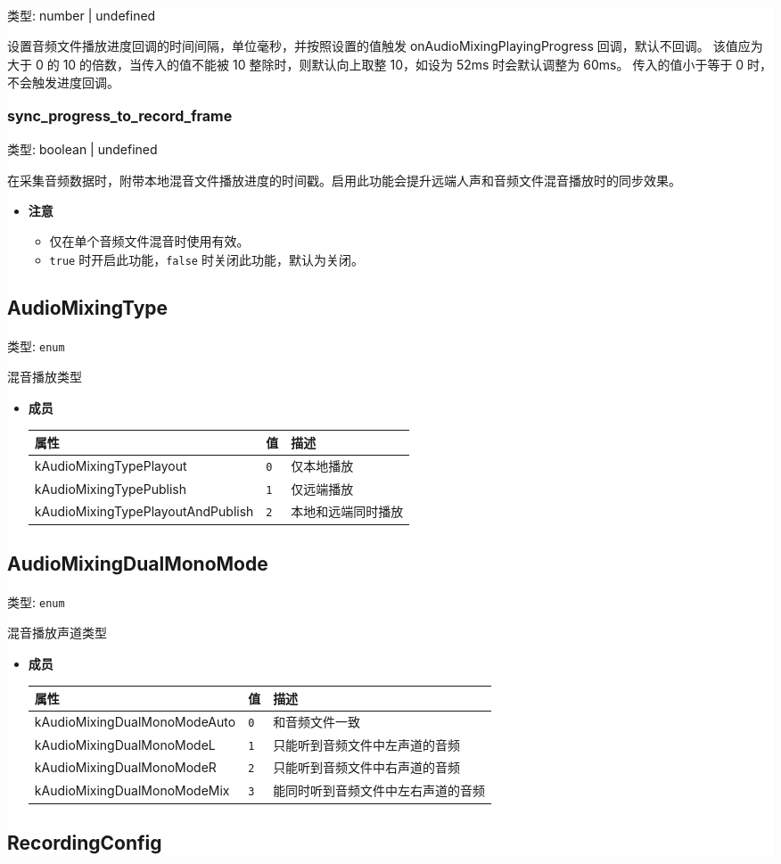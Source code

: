 类型: number | undefined

设置音频文件播放进度回调的时间间隔，单位毫秒，并按照设置的值触发 onAudioMixingPlayingProgress 回调，默认不回调。
该值应为大于 0 的 10 的倍数，当传入的值不能被 10 整除时，则默认向上取整 10，如设为 52ms 时会默认调整为 60ms。
传入的值小于等于 0 时，不会触发进度回调。

<p style="font-size: 16px;font-weight: bolder;"> sync_progress_to_record_frame <span id="audiomixingconfig-sync_progress_to_record_frame"></span></p> 

类型: boolean | undefined

在采集音频数据时，附带本地混音文件播放进度的时间戳。启用此功能会提升远端人声和音频文件混音播放时的同步效果。

- **注意**

  + 仅在单个音频文件混音时使用有效。
  + `true` 时开启此功能，`false` 时关闭此功能，默认为关闭。


## AudioMixingType <span id="audiomixingtype"></span>

类型: `enum`

混音播放类型

- **成员**

  | 属性 | 值 | 描述 |
  | :-- | :-- | :-- |
  | kAudioMixingTypePlayout | `0` | 仅本地播放 |
  | kAudioMixingTypePublish | `1` | 仅远端播放 |
  | kAudioMixingTypePlayoutAndPublish | `2` | 本地和远端同时播放 |


## AudioMixingDualMonoMode <span id="audiomixingdualmonomode"></span>

类型: `enum`

混音播放声道类型

- **成员**

  | 属性 | 值 | 描述 |
  | :-- | :-- | :-- |
  | kAudioMixingDualMonoModeAuto | `0` | 和音频文件一致 |
  | kAudioMixingDualMonoModeL | `1` | 只能听到音频文件中左声道的音频 |
  | kAudioMixingDualMonoModeR | `2` | 只能听到音频文件中右声道的音频 |
  | kAudioMixingDualMonoModeMix | `3` | 能同时听到音频文件中左右声道的音频 |


## RecordingConfig <span id="recordingconfig"></span>
